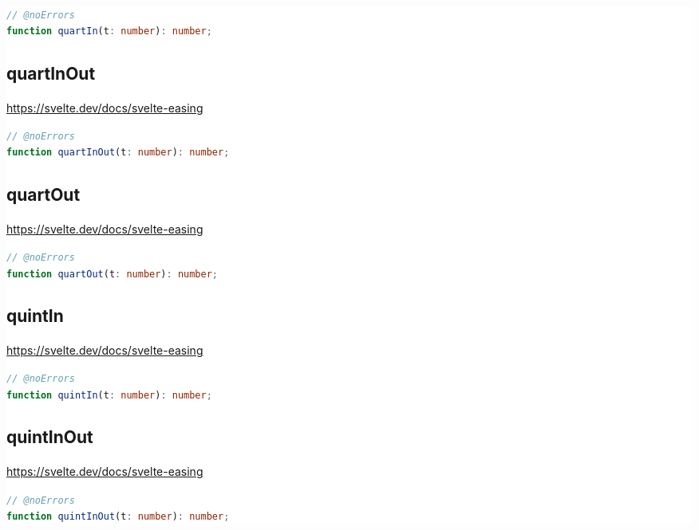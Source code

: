 ```ts
// @noErrors
function quartIn(t: number): number;
```

</div>

## quartInOut

https://svelte.dev/docs/svelte-easing

<div class="ts-block">

```ts
// @noErrors
function quartInOut(t: number): number;
```

</div>

## quartOut

https://svelte.dev/docs/svelte-easing

<div class="ts-block">

```ts
// @noErrors
function quartOut(t: number): number;
```

</div>

## quintIn

https://svelte.dev/docs/svelte-easing

<div class="ts-block">

```ts
// @noErrors
function quintIn(t: number): number;
```

</div>

## quintInOut

https://svelte.dev/docs/svelte-easing

<div class="ts-block">

```ts
// @noErrors
function quintInOut(t: number): number;
```

</div>
